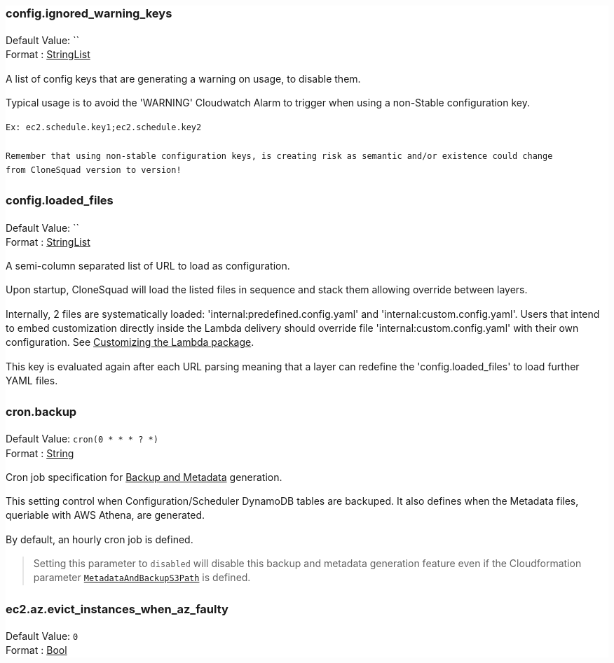 
### config.ignored_warning_keys
Default Value: ``   
Format       :  [StringList](#StringList)

A list of config keys that are generating a warning on usage, to disable them.

Typical usage is to avoid the 'WARNING' Cloudwatch Alarm to trigger when using a non-Stable configuration key.

    Ex: ec2.schedule.key1;ec2.schedule.key2

    Remember that using non-stable configuration keys, is creating risk as semantic and/or existence could change 
    from CloneSquad version to version!
            



### config.loaded_files
Default Value: ``   
Format       :  [StringList](#StringList)

A semi-column separated list of URL to load as configuration.

Upon startup, CloneSquad will load the listed files in sequence and stack them allowing override between layers.

Internally, 2 files are systematically loaded: 'internal:predefined.config.yaml' and 'internal:custom.config.yaml'. Users that intend to embed
customization directly inside the Lambda delivery should override file 'internal:custom.config.yaml' with their own configuration. See 
[Customizing the Lambda package](#customizing-the-lambda-package).

This key is evaluated again after each URL parsing meaning that a layer can redefine the 'config.loaded_files' to load further
YAML files.
                 



### cron.backup
Default Value: `cron(0 * * * ? *)`   
Format       :  [String](#String)

Cron job specification for [Backup and Metadata](BACKUP_AND_METADATA.md) generation.

This setting control when Configuration/Scheduler DynamoDB tables are backuped. It also defines when the Metadata files, queriable with AWS Athena, are generated.

By default, an hourly cron job is defined.

> Setting this parameter to `disabled` will disable this backup and metadata generation feature even if the Cloudformation parameter [`MetadataAndBackupS3Path`](DEPLOYMENT_REFERENCE.md#metadataandbackups3path) is defined.
            



### ec2.az.evict_instances_when_az_faulty
Default Value: `0`   
Format       :  [Bool](#Bool)
